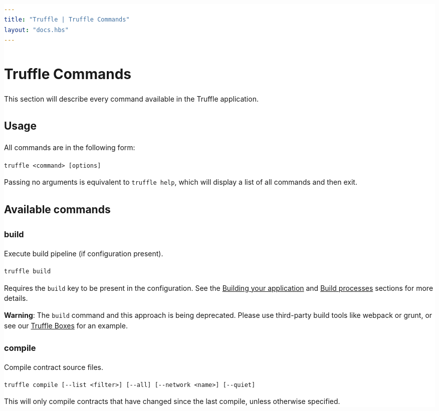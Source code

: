 ```yaml
---
title: "Truffle | Truffle Commands"
layout: "docs.hbs"
---
```

# Truffle Commands

This section will describe every command available in the Truffle application.


## Usage

All commands are in the following form:

```shell
truffle <command> [options]
```

Passing no arguments is equivalent to `truffle help`, which will display a list of all commands and then exit.


## Available commands


### build

Execute build pipeline (if configuration present).

```shell
truffle build
```

Requires the `build` key to be present in the configuration. See the [Building your application](/docs/getting_started/build) and [Build processes](/docs/advanced/build_processes) sections for more details.

<p class="alert alert-warning">
<i class="far fa-exclamation-triangle"></i> <strong>Warning</strong>: The <code>build</code> command and this approach is being deprecated. Please use third-party build tools like webpack or grunt, or see our <a href="/boxes">Truffle Boxes</a> for an example.
</p>


### compile

Compile contract source files.

```shell
truffle compile [--list <filter>] [--all] [--network <name>] [--quiet]
```

This will only compile contracts that have changed since the last compile, unless otherwise specified.
